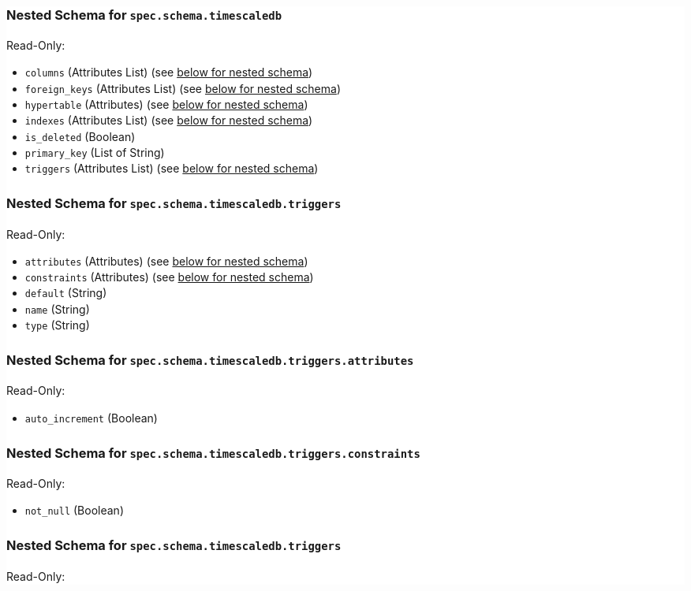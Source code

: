 

<a id="nestedatt--spec--schema--timescaledb"></a>
### Nested Schema for `spec.schema.timescaledb`

Read-Only:

- `columns` (Attributes List) (see [below for nested schema](#nestedatt--spec--schema--timescaledb--columns))
- `foreign_keys` (Attributes List) (see [below for nested schema](#nestedatt--spec--schema--timescaledb--foreign_keys))
- `hypertable` (Attributes) (see [below for nested schema](#nestedatt--spec--schema--timescaledb--hypertable))
- `indexes` (Attributes List) (see [below for nested schema](#nestedatt--spec--schema--timescaledb--indexes))
- `is_deleted` (Boolean)
- `primary_key` (List of String)
- `triggers` (Attributes List) (see [below for nested schema](#nestedatt--spec--schema--timescaledb--triggers))

<a id="nestedatt--spec--schema--timescaledb--columns"></a>
### Nested Schema for `spec.schema.timescaledb.triggers`

Read-Only:

- `attributes` (Attributes) (see [below for nested schema](#nestedatt--spec--schema--timescaledb--triggers--attributes))
- `constraints` (Attributes) (see [below for nested schema](#nestedatt--spec--schema--timescaledb--triggers--constraints))
- `default` (String)
- `name` (String)
- `type` (String)

<a id="nestedatt--spec--schema--timescaledb--triggers--attributes"></a>
### Nested Schema for `spec.schema.timescaledb.triggers.attributes`

Read-Only:

- `auto_increment` (Boolean)


<a id="nestedatt--spec--schema--timescaledb--triggers--constraints"></a>
### Nested Schema for `spec.schema.timescaledb.triggers.constraints`

Read-Only:

- `not_null` (Boolean)



<a id="nestedatt--spec--schema--timescaledb--foreign_keys"></a>
### Nested Schema for `spec.schema.timescaledb.triggers`

Read-Only:
